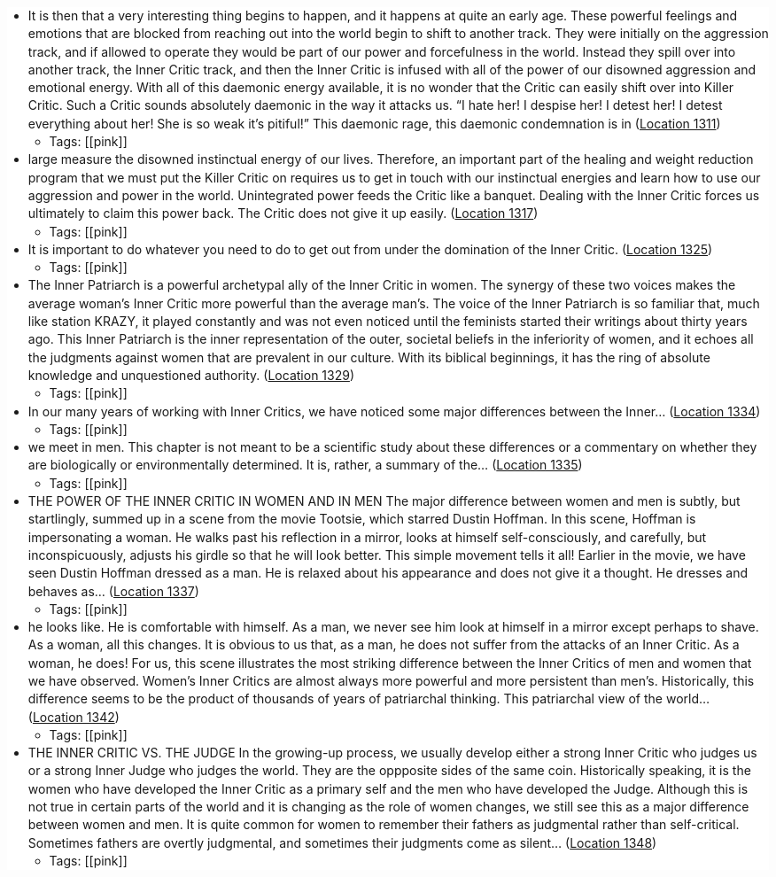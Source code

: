 - It is then that a very interesting thing begins to happen, and it happens at quite an early age. These powerful feelings and emotions that are blocked from reaching out into the world begin to shift to another track. They were initially on the aggression track, and if allowed to operate they would be part of our power and forcefulness in the world. Instead they spill over into another track, the Inner Critic track, and then the Inner Critic is infused with all of the power of our disowned aggression and emotional energy. With all of this daemonic energy available, it is no wonder that the Critic can easily shift over into Killer Critic. Such a Critic sounds absolutely daemonic in the way it attacks us. “I hate her! I despise her! I detest her! I detest everything about her! She is so weak it’s pitiful!” This daemonic rage, this daemonic condemnation is in ([Location 1311](https://readwise.io/to_kindle?action=open&asin=B0053JYRR0&location=1311))
    - Tags: [[pink]] 
- large measure the disowned instinctual energy of our lives. Therefore, an important part of the healing and weight reduction program that we must put the Killer Critic on requires us to get in touch with our instinctual energies and learn how to use our aggression and power in the world. Unintegrated power feeds the Critic like a banquet. Dealing with the Inner Critic forces us ultimately to claim this power back. The Critic does not give it up easily. ([Location 1317](https://readwise.io/to_kindle?action=open&asin=B0053JYRR0&location=1317))
    - Tags: [[pink]] 
- It is important to do whatever you need to do to get out from under the domination of the Inner Critic. ([Location 1325](https://readwise.io/to_kindle?action=open&asin=B0053JYRR0&location=1325))
    - Tags: [[pink]] 
- The Inner Patriarch is a powerful archetypal ally of the Inner Critic in women. The synergy of these two voices makes the average woman’s Inner Critic more powerful than the average man’s. The voice of the Inner Patriarch is so familiar that, much like station KRAZY, it played constantly and was not even noticed until the feminists started their writings about thirty years ago. This Inner Patriarch is the inner representation of the outer, societal beliefs in the inferiority of women, and it echoes all the judgments against women that are prevalent in our culture. With its biblical beginnings, it has the ring of absolute knowledge and unquestioned authority. ([Location 1329](https://readwise.io/to_kindle?action=open&asin=B0053JYRR0&location=1329))
    - Tags: [[pink]] 
- In our many years of working with Inner Critics, we have noticed some major differences between the Inner… ([Location 1334](https://readwise.io/to_kindle?action=open&asin=B0053JYRR0&location=1334))
    - Tags: [[pink]] 
- we meet in men. This chapter is not meant to be a scientific study about these differences or a commentary on whether they are biologically or environmentally determined. It is, rather, a summary of the… ([Location 1335](https://readwise.io/to_kindle?action=open&asin=B0053JYRR0&location=1335))
    - Tags: [[pink]] 
- THE POWER OF THE INNER CRITIC IN WOMEN AND IN MEN The major difference between women and men is subtly, but startlingly, summed up in a scene from the movie Tootsie, which starred Dustin Hoffman. In this scene, Hoffman is impersonating a woman. He walks past his reflection in a mirror, looks at himself self-consciously, and carefully, but inconspicuously, adjusts his girdle so that he will look better. This simple movement tells it all! Earlier in the movie, we have seen Dustin Hoffman dressed as a man. He is relaxed about his appearance and does not give it a thought. He dresses and behaves as… ([Location 1337](https://readwise.io/to_kindle?action=open&asin=B0053JYRR0&location=1337))
    - Tags: [[pink]] 
- he looks like. He is comfortable with himself. As a man, we never see him look at himself in a mirror except perhaps to shave. As a woman, all this changes. It is obvious to us that, as a man, he does not suffer from the attacks of an Inner Critic. As a woman, he does! For us, this scene illustrates the most striking difference between the Inner Critics of men and women that we have observed. Women’s Inner Critics are almost always more powerful and more persistent than men’s. Historically, this difference seems to be the product of thousands of years of patriarchal thinking. This patriarchal view of the world… ([Location 1342](https://readwise.io/to_kindle?action=open&asin=B0053JYRR0&location=1342))
    - Tags: [[pink]] 
- THE INNER CRITIC VS. THE JUDGE In the growing-up process, we usually develop either a strong Inner Critic who judges us or a strong Inner Judge who judges the world. They are the oppposite sides of the same coin. Historically speaking, it is the women who have developed the Inner Critic as a primary self and the men who have developed the Judge. Although this is not true in certain parts of the world and it is changing as the role of women changes, we still see this as a major difference between women and men. It is quite common for women to remember their fathers as judgmental rather than self-critical. Sometimes fathers are overtly judgmental, and sometimes their judgments come as silent… ([Location 1348](https://readwise.io/to_kindle?action=open&asin=B0053JYRR0&location=1348))
    - Tags: [[pink]] 